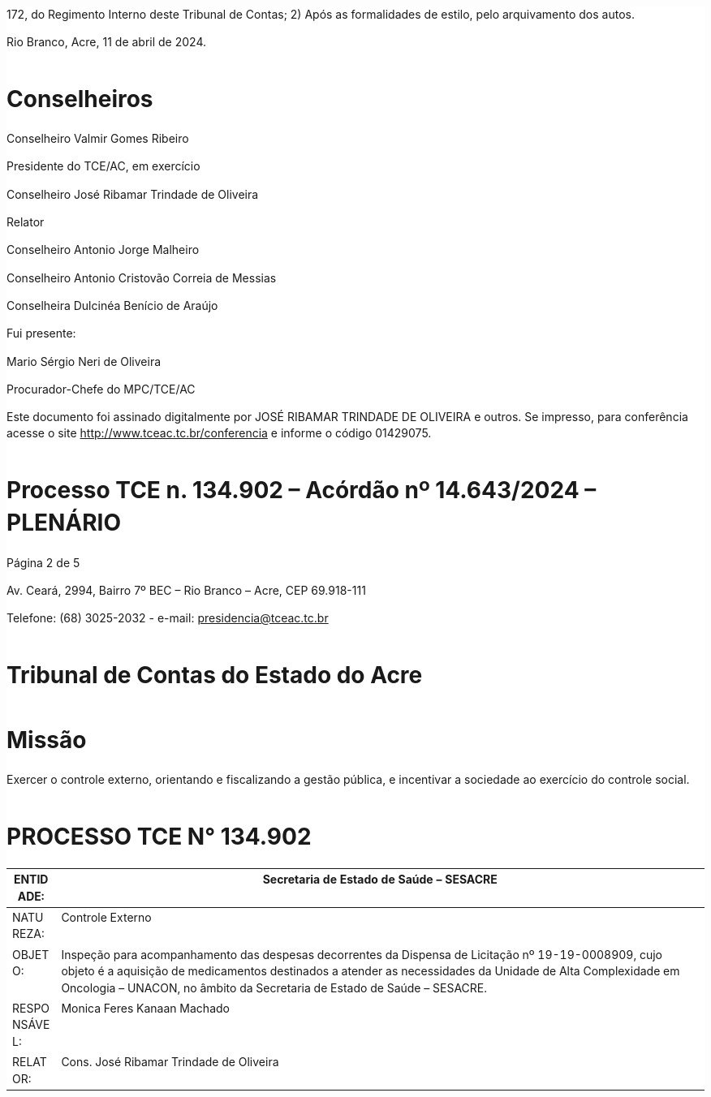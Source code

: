 172, do Regimento Interno deste Tribunal de Contas; 2) Após as formalidades de estilo, pelo arquivamento dos autos.

Rio Branco, Acre, 11 de abril de 2024.

# Conselheiros

Conselheiro Valmir Gomes Ribeiro

Presidente do TCE/AC, em exercício

Conselheiro José Ribamar Trindade de Oliveira

Relator

Conselheiro Antonio Jorge Malheiro

Conselheiro Antonio Cristovão Correia de Messias

Conselheira Dulcinéa Benício de Araújo

Fui presente:

Mario Sérgio Neri de Oliveira

Procurador-Chefe do MPC/TCE/AC

Este documento foi assinado digitalmente por JOSÉ RIBAMAR TRINDADE DE OLIVEIRA e outros. Se impresso, para conferência acesse o site http://www.tceac.tc.br/conferencia e informe o código 01429075.

# Processo TCE n. 134.902 – Acórdão nº 14.643/2024 – PLENÁRIO

Página 2 de 5

Av. Ceará, 2994, Bairro 7º BEC – Rio Branco – Acre, CEP 69.918-111

Telefone: (68) 3025-2032 - e-mail: presidencia@tceac.tc.br

# Tribunal de Contas do Estado do Acre

# Missão

Exercer o controle externo, orientando e fiscalizando a gestão pública, e incentivar a sociedade ao exercício do controle social.

# PROCESSO TCE N° 134.902

|ENTIDADE:|Secretaria de Estado de Saúde – SESACRE|
|---|---|
|NATUREZA:|Controle Externo|
|OBJETO:|Inspeção para acompanhamento das despesas decorrentes da Dispensa de Licitação nº 19-19-0008909, cujo objeto é a aquisição de medicamentos destinados a atender as necessidades da Unidade de Alta Complexidade em Oncologia – UNACON, no âmbito da Secretaria de Estado de Saúde – SESACRE.|
|RESPONSÁVEL:|Monica Feres Kanaan Machado|
|RELATOR:|Cons. José Ribamar Trindade de Oliveira|
